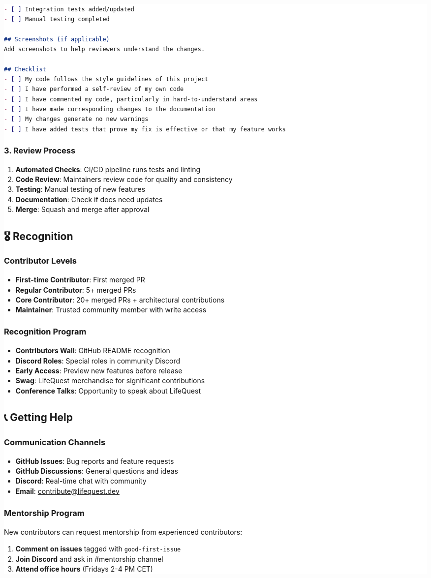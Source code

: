 ```markdown
- [ ] Integration tests added/updated
- [ ] Manual testing completed

## Screenshots (if applicable)
Add screenshots to help reviewers understand the changes.

## Checklist
- [ ] My code follows the style guidelines of this project
- [ ] I have performed a self-review of my own code
- [ ] I have commented my code, particularly in hard-to-understand areas
- [ ] I have made corresponding changes to the documentation
- [ ] My changes generate no new warnings
- [ ] I have added tests that prove my fix is effective or that my feature works
```

### 3. Review Process
1. **Automated Checks**: CI/CD pipeline runs tests and linting
2. **Code Review**: Maintainers review code for quality and consistency
3. **Testing**: Manual testing of new features
4. **Documentation**: Check if docs need updates
5. **Merge**: Squash and merge after approval

## 🎖️ Recognition

### Contributor Levels
- **First-time Contributor**: First merged PR
- **Regular Contributor**: 5+ merged PRs
- **Core Contributor**: 20+ merged PRs + architectural contributions
- **Maintainer**: Trusted community member with write access

### Recognition Program
- **Contributors Wall**: GitHub README recognition
- **Discord Roles**: Special roles in community Discord  
- **Early Access**: Preview new features before release
- **Swag**: LifeQuest merchandise for significant contributions
- **Conference Talks**: Opportunity to speak about LifeQuest

## 📞 Getting Help

### Communication Channels
- **GitHub Issues**: Bug reports and feature requests
- **GitHub Discussions**: General questions and ideas
- **Discord**: Real-time chat with community
- **Email**: [contribute@lifequest.dev](mailto:contribute@lifequest.dev)

### Mentorship Program
New contributors can request mentorship from experienced contributors:
1. **Comment on issues** tagged with `good-first-issue`
2. **Join Discord** and ask in #mentorship channel
3. **Attend office hours** (Fridays 2-4 PM CET)

